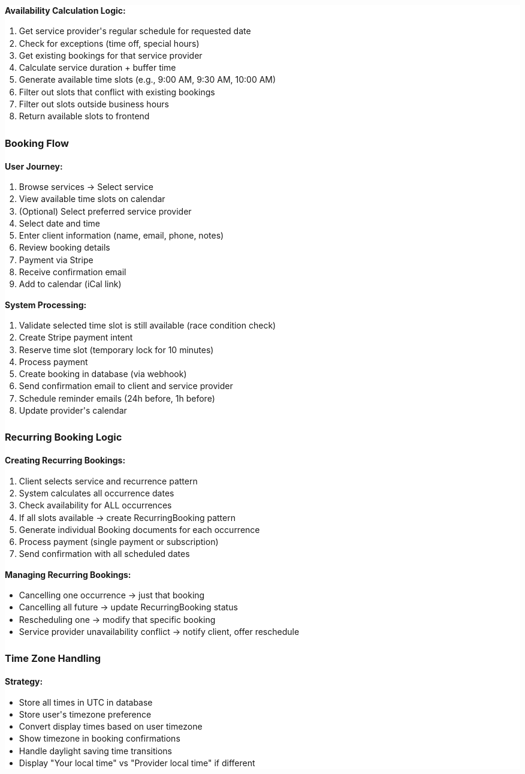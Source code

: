 **Availability Calculation Logic:**
1. Get service provider's regular schedule for requested date
2. Check for exceptions (time off, special hours)
3. Get existing bookings for that service provider
4. Calculate service duration + buffer time
5. Generate available time slots (e.g., 9:00 AM, 9:30 AM, 10:00 AM)
6. Filter out slots that conflict with existing bookings
7. Filter out slots outside business hours
8. Return available slots to frontend

### Booking Flow

**User Journey:**
1. Browse services → Select service
2. View available time slots on calendar
3. (Optional) Select preferred service provider
4. Select date and time
5. Enter client information (name, email, phone, notes)
6. Review booking details
7. Payment via Stripe
8. Receive confirmation email
9. Add to calendar (iCal link)

**System Processing:**
1. Validate selected time slot is still available (race condition check)
2. Create Stripe payment intent
3. Reserve time slot (temporary lock for 10 minutes)
4. Process payment
5. Create booking in database (via webhook)
6. Send confirmation email to client and service provider
7. Schedule reminder emails (24h before, 1h before)
8. Update provider's calendar

### Recurring Booking Logic

**Creating Recurring Bookings:**
1. Client selects service and recurrence pattern
2. System calculates all occurrence dates
3. Check availability for ALL occurrences
4. If all slots available → create RecurringBooking pattern
5. Generate individual Booking documents for each occurrence
6. Process payment (single payment or subscription)
7. Send confirmation with all scheduled dates

**Managing Recurring Bookings:**
- Cancelling one occurrence → just that booking
- Cancelling all future → update RecurringBooking status
- Rescheduling one → modify that specific booking
- Service provider unavailability conflict → notify client, offer reschedule

### Time Zone Handling

**Strategy:**
- Store all times in UTC in database
- Store user's timezone preference
- Convert display times based on user timezone
- Show timezone in booking confirmations
- Handle daylight saving time transitions
- Display "Your local time" vs "Provider local time" if different
